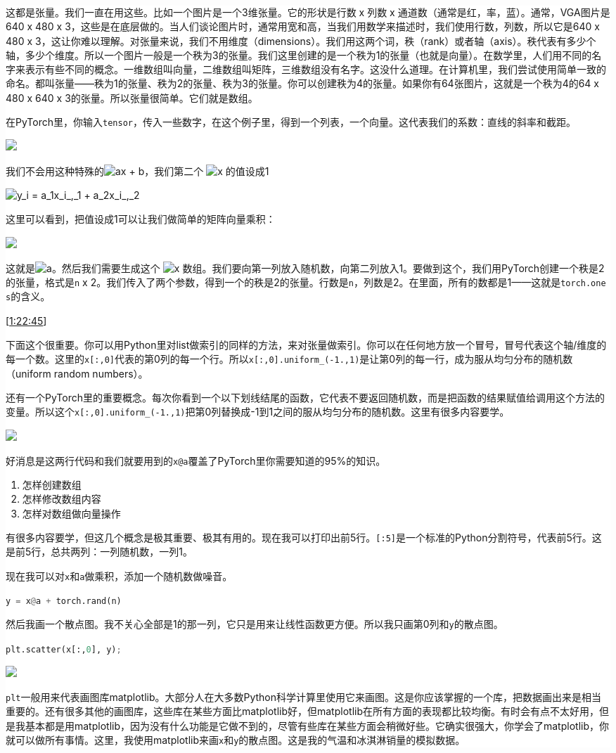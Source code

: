 这都是张量。我们一直在用这些。比如一个图片是一个3维张量。它的形状是行数 x 列数 x 通道数（通常是红，率，蓝）。通常，VGA图片是640 x 480 x 3，这些是在底层做的。当人们谈论图片时，通常用宽和高，当我们用数学来描述时，我们使用行数，列数，所以它是640 x 480 x 3，这让你难以理解。对张量来说，我们不用维度（dimensions）。我们用这两个词，秩（rank）或者轴（axis）。秩代表有多少个轴，多少个维度。所以一个图片一般是一个秩为3的张量。我们这里创建的是一个秩为1的张量（也就是向量）。在数学里，人们用不同的名字来表示有些不同的概念。一维数组叫向量，二维数组叫矩阵，三维数组没有名字。这没什么道理。在计算机里，我们尝试使用简单一致的命名。都叫张量——秩为1的张量、秩为2的张量、秩为3的张量。你可以创建秩为4的张量。如果你有64张图片，这就是一个秩为4的64 x 480 x 640 x 3的张量。所以张量很简单。它们就是数组。



在PyTorch里，你输入`tensor`，传入一些数字，在这个例子里，得到一个列表，一个向量。这代表我们的系数：直线的斜率和截距。

![](/lesson2/28.png)

我们不会用这种特殊的<img src="http://latex.codecogs.com/gif.latex?ax&space;&plus;&space;b" title="ax + b" />，我们第二个 <img src="http://latex.codecogs.com/gif.latex?x" title="x" /> 的值设成1

<img src="http://latex.codecogs.com/gif.latex?y_i&space;=&space;a_1x_i_,_1&space;&plus;&space;a_2x_i_,_2" title="y_i = a_1x_i_,_1 + a_2x_i_,_2" />

这里可以看到，把值设成1可以让我们做简单的矩阵向量乘积：

![](/lesson2/29.png)

这就是<img src="http://latex.codecogs.com/gif.latex?a" title="a" />。然后我们需要生成这个 <img src="http://latex.codecogs.com/gif.latex?x" title="x" /> 数组。我们要向第一列放入随机数，向第二列放入1。要做到这个，我们用PyTorch创建一个秩是2的张量，格式是`n` x 2。我们传入了两个参数，得到一个的秩是2的张量。行数是`n`，列数是2。在里面，所有的数都是1——这就是`torch.ones`的含义。 

[[1:22:45](https://youtu.be/Egp4Zajhzog?t=4965)] 

下面这个很重要。你可以用Python里对list做索引的同样的方法，来对张量做索引。你可以在任何地方放一个冒号，冒号代表这个轴/维度的每一个数。这里的`x[:,0]`代表的第0列的每一个行。所以`x[:,0].uniform_(-1.,1)`是让第0列的每一行，成为服从均匀分布的随机数（uniform random numbers）。

还有一个PyTorch里的重要概念。每次你看到一个以下划线结尾的函数，它代表不要返回随机数，而是把函数的结果赋值给调用这个方法的变量。所以这个`x[:,0].uniform_(-1.,1)`把第0列替换成-1到1之间的服从均匀分布的随机数。这里有很多内容要学。

![](/lesson2/30.png)

好消息是这两行代码和我们就要用到的`x@a`覆盖了PyTorch里你需要知道的95%的知识。 

1. 怎样创建数组
2. 怎样修改数组内容
3. 怎样对数组做向量操作

有很多内容要学，但这几个概念是极其重要、极其有用的。现在我可以打印出前5行。`[:5]`是一个标准的Python分割符号，代表前5行。这是前5行，总共两列：一列随机数，一列1。

现在我可以对`x`和`a`做乘积，添加一个随机数做噪音。 

```python
y = x@a + torch.rand(n)
```

然后我画一个散点图。我不关心全部是1的那一列，它只是用来让线性函数更方便。所以我只画第0列和`y`的散点图。 

```python
plt.scatter(x[:,0], y);
```

 ![](/lesson2/n1.png) 

`plt`一般用来代表画图库matplotlib。大部分人在大多数Python科学计算里使用它来画图。这是你应该掌握的一个库，把数据画出来是相当重要的。还有很多其他的画图库，这些库在某些方面比matplotlib好，但matplotlib在所有方面的表现都比较均衡。有时会有点不太好用，但是我基本都是用matplotlib，因为没有什么功能是它做不到的，尽管有些库在某些方面会稍微好些。它确实很强大，你学会了matplotlib，你就可以做所有事情。这里，我使用matplotlib来画`x`和`y`的散点图。这是我的气温和冰淇淋销量的模拟数据。 
